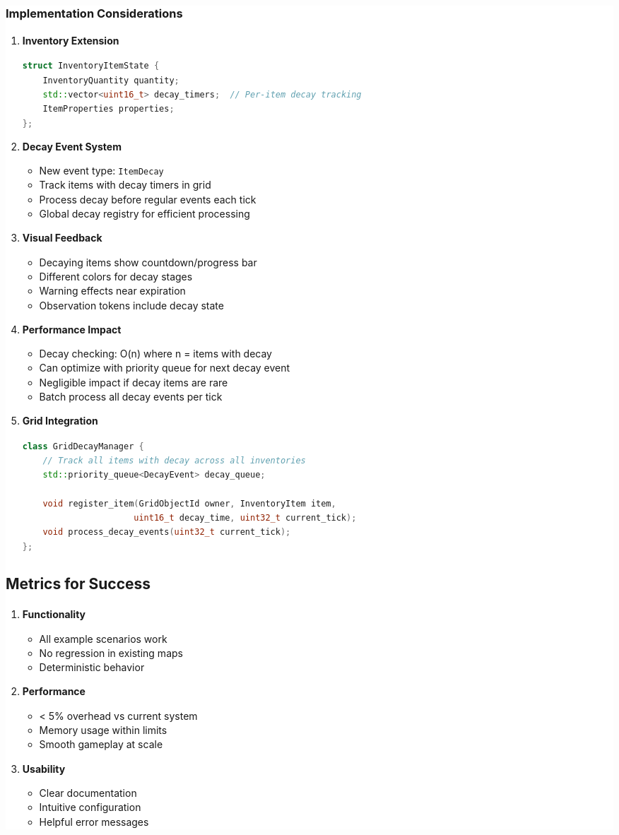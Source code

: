 ### Implementation Considerations

1. **Inventory Extension**
   ```cpp
   struct InventoryItemState {
       InventoryQuantity quantity;
       std::vector<uint16_t> decay_timers;  // Per-item decay tracking
       ItemProperties properties;
   };
   ```

2. **Decay Event System**
   - New event type: `ItemDecay`
   - Track items with decay timers in grid
   - Process decay before regular events each tick
   - Global decay registry for efficient processing

3. **Visual Feedback**
   - Decaying items show countdown/progress bar
   - Different colors for decay stages
   - Warning effects near expiration
   - Observation tokens include decay state

4. **Performance Impact**
   - Decay checking: O(n) where n = items with decay
   - Can optimize with priority queue for next decay event
   - Negligible impact if decay items are rare
   - Batch process all decay events per tick

5. **Grid Integration**
   ```cpp
   class GridDecayManager {
       // Track all items with decay across all inventories
       std::priority_queue<DecayEvent> decay_queue;

       void register_item(GridObjectId owner, InventoryItem item,
                         uint16_t decay_time, uint32_t current_tick);
       void process_decay_events(uint32_t current_tick);
   };
   ```

## Metrics for Success

1. **Functionality**
   - All example scenarios work
   - No regression in existing maps
   - Deterministic behavior

2. **Performance**
   - < 5% overhead vs current system
   - Memory usage within limits
   - Smooth gameplay at scale

3. **Usability**
   - Clear documentation
   - Intuitive configuration
   - Helpful error messages
